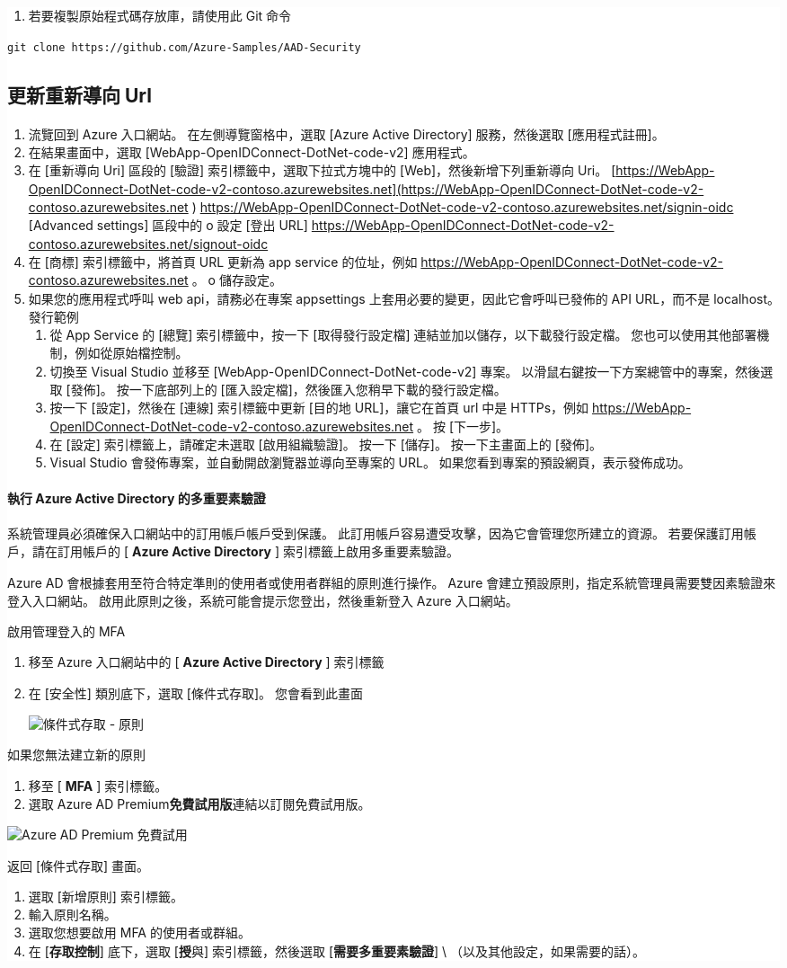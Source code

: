 1. 若要複製原始程式碼存放庫，請使用此 Git 命令

 ``` git
 git clone https://github.com/Azure-Samples/AAD-Security
   ```
## <a name="update-the-redirect-urls"></a>更新重新導向 Url
1.  流覽回到 Azure 入口網站。 在左側導覽窗格中，選取 [Azure Active Directory] 服務，然後選取 [應用程式註冊]。
2.  在結果畫面中，選取 [WebApp-OpenIDConnect-DotNet-code-v2] 應用程式。
3.  在 [重新導向 Uri] 區段的 [驗證] 索引標籤中，選取下拉式方塊中的 [Web]，然後新增下列重新導向 Uri。
    [https://WebApp-OpenIDConnect-DotNet-code-v2-contoso.azurewebsites.net](https://WebApp-OpenIDConnect-DotNet-code-v2-contoso.azurewebsites.net ) https://WebApp-OpenIDConnect-DotNet-code-v2-contoso.azurewebsites.net/signin-oidc [Advanced settings] 區段中的 o 設定 [登出 URL] https://WebApp-OpenIDConnect-DotNet-code-v2-contoso.azurewebsites.net/signout-oidc
4.  在 [商標] 索引標籤中，將首頁 URL 更新為 app service 的位址，例如 https://WebApp-OpenIDConnect-DotNet-code-v2-contoso.azurewebsites.net 。
        o 儲存設定。
5.  如果您的應用程式呼叫 web api，請務必在專案 appsettings 上套用必要的變更，因此它會呼叫已發佈的 API URL，而不是 localhost。
發行範例
    1.  從 App Service 的 [總覽] 索引標籤中，按一下 [取得發行設定檔] 連結並加以儲存，以下載發行設定檔。 您也可以使用其他部署機制，例如從原始檔控制。
    2.  切換至 Visual Studio 並移至 [WebApp-OpenIDConnect-DotNet-code-v2] 專案。 以滑鼠右鍵按一下方案總管中的專案，然後選取 [發佈]。 按一下底部列上的 [匯入設定檔]，然後匯入您稍早下載的發行設定檔。
    3.  按一下 [設定]，然後在 [連線] 索引標籤中更新 [目的地 URL]，讓它在首頁 url 中是 HTTPs，例如 https://WebApp-OpenIDConnect-DotNet-code-v2-contoso.azurewebsites.net 。 按 [下一步]。
    4.  在 [設定] 索引標籤上，請確定未選取 [啟用組織驗證]。 按一下 [儲存]。 按一下主畫面上的 [發佈]。
    5.  Visual Studio 會發佈專案，並自動開啟瀏覽器並導向至專案的 URL。 如果您看到專案的預設網頁，表示發佈成功。
#### <a name="implement-multi-factor-authentication-for-azure-active-directory"></a>執行 Azure Active Directory 的多重要素驗證
   系統管理員必須確保入口網站中的訂用帳戶帳戶受到保護。 此訂用帳戶容易遭受攻擊，因為它會管理您所建立的資源。 若要保護訂用帳戶，請在訂用帳戶的 [ **Azure Active Directory** ] 索引標籤上啟用多重要素驗證。

   Azure AD 會根據套用至符合特定準則的使用者或使用者群組的原則進行操作。
Azure 會建立預設原則，指定系統管理員需要雙因素驗證來登入入口網站。
啟用此原則之後，系統可能會提示您登出，然後重新登入 Azure 入口網站。

啟用管理登入的 MFA

   1. 移至 Azure 入口網站中的 [ **Azure Active Directory** ] 索引標籤
   2. 在 [安全性] 類別底下，選取 [條件式存取]。 您會看到此畫面

       ![條件式存取 - 原則](./media/secure-aad-app/ad-mfa-conditional-add.png)

如果您無法建立新的原則

   1. 移至 [ **MFA** ] 索引標籤。
   2. 選取 Azure AD Premium**免費試用版**連結以訂閱免費試用版。

   ![Azure AD Premium 免費試用](./media/secure-aad-app/ad-trial-premium.png)

返回 [條件式存取] 畫面。

   1. 選取 [新增原則] 索引標籤。
   2. 輸入原則名稱。
   3. 選取您想要啟用 MFA 的使用者或群組。
   4. 在 [**存取控制**] 底下，選取 [**授**與] 索引標籤，然後選取 [**需要多重要素驗證**] \ （以及其他設定，如果需要的話）。
